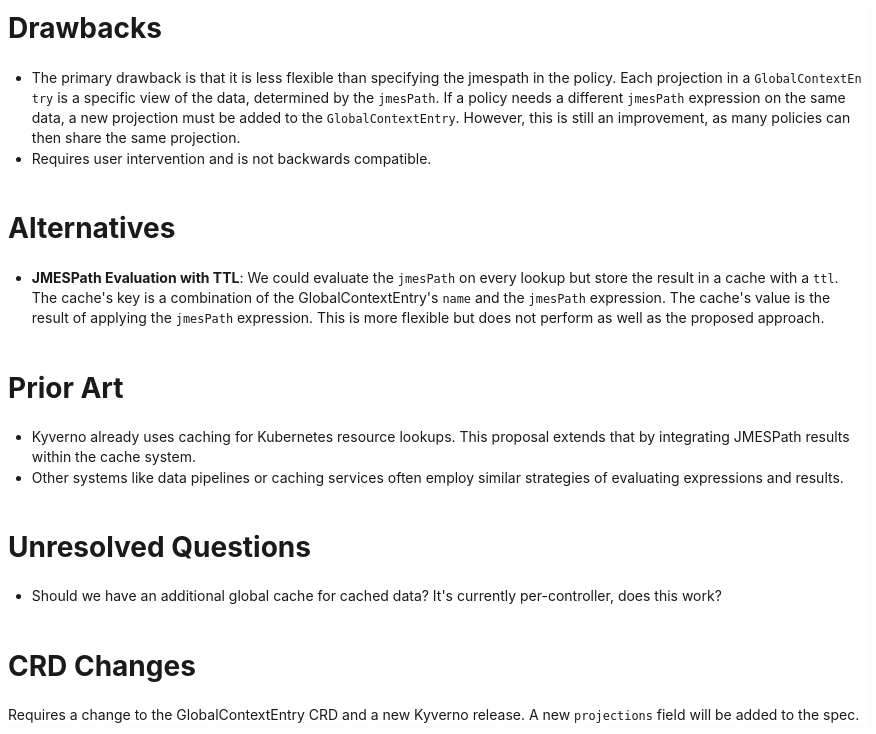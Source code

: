 # Drawbacks

[drawbacks]: #drawbacks

- The primary drawback is that it is less flexible than specifying the jmespath in the policy. Each projection in a `GlobalContextEntry` is a specific view of the data, determined by the `jmesPath`. If a policy needs a different `jmesPath` expression on the same data, a new projection must be added to the `GlobalContextEntry`. However, this is still an improvement, as many policies can then share the same projection.
- Requires user intervention and is not backwards compatible.

# Alternatives

[alternatives]: #alternatives

- **JMESPath Evaluation with TTL**: We could evaluate the `jmesPath` on every lookup but store the result in a cache with a `ttl`. The cache's key is a combination of the GlobalContextEntry's `name` and the `jmesPath` expression. The cache's value is the result of applying the `jmesPath` expression. This is more flexible but does not perform as well as the proposed approach.

# Prior Art

[prior-art]: #prior-art

- Kyverno already uses caching for Kubernetes resource lookups. This proposal extends that by integrating JMESPath results within the cache system.
- Other systems like data pipelines or caching services often employ similar strategies of evaluating expressions and results.

# Unresolved Questions

[unresolved-questions]: #unresolved-questions

- Should we have an additional global cache for cached data? It's currently per-controller, does this work?

# CRD Changes

[crd-changes]: #crd-changes

Requires a change to the GlobalContextEntry CRD and a new Kyverno release. A new `projections` field will be added to the spec.


[meta]: #meta
[table-of-contents]: #table-of-contents
[overview]: #overview
[definitions]: #definitions
[motivation]: #motivation
[proposal]: #proposal
[implementation]: #implementation
[migration]: #migration